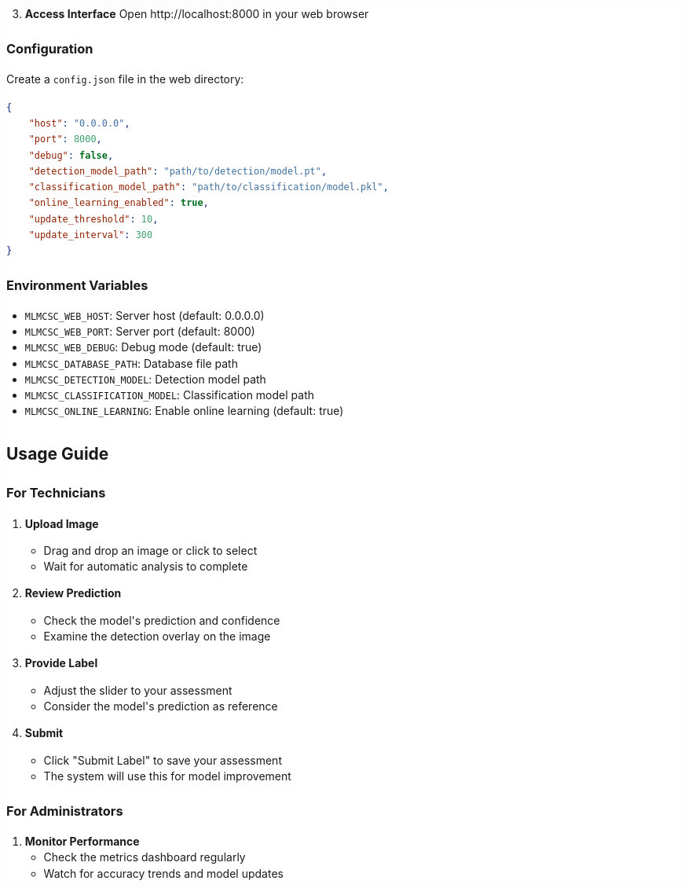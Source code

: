3. **Access Interface**
   Open http://localhost:8000 in your web browser

### Configuration

Create a `config.json` file in the web directory:

```json
{
    "host": "0.0.0.0",
    "port": 8000,
    "debug": false,
    "detection_model_path": "path/to/detection/model.pt",
    "classification_model_path": "path/to/classification/model.pkl",
    "online_learning_enabled": true,
    "update_threshold": 10,
    "update_interval": 300
}
```

### Environment Variables

- `MLMCSC_WEB_HOST`: Server host (default: 0.0.0.0)
- `MLMCSC_WEB_PORT`: Server port (default: 8000)
- `MLMCSC_WEB_DEBUG`: Debug mode (default: true)
- `MLMCSC_DATABASE_PATH`: Database file path
- `MLMCSC_DETECTION_MODEL`: Detection model path
- `MLMCSC_CLASSIFICATION_MODEL`: Classification model path
- `MLMCSC_ONLINE_LEARNING`: Enable online learning (default: true)

## Usage Guide

### For Technicians

1. **Upload Image**
   - Drag and drop an image or click to select
   - Wait for automatic analysis to complete

2. **Review Prediction**
   - Check the model's prediction and confidence
   - Examine the detection overlay on the image

3. **Provide Label**
   - Adjust the slider to your assessment
   - Consider the model's prediction as reference

4. **Submit**
   - Click "Submit Label" to save your assessment
   - The system will use this for model improvement

### For Administrators

1. **Monitor Performance**
   - Check the metrics dashboard regularly
   - Watch for accuracy trends and model updates
